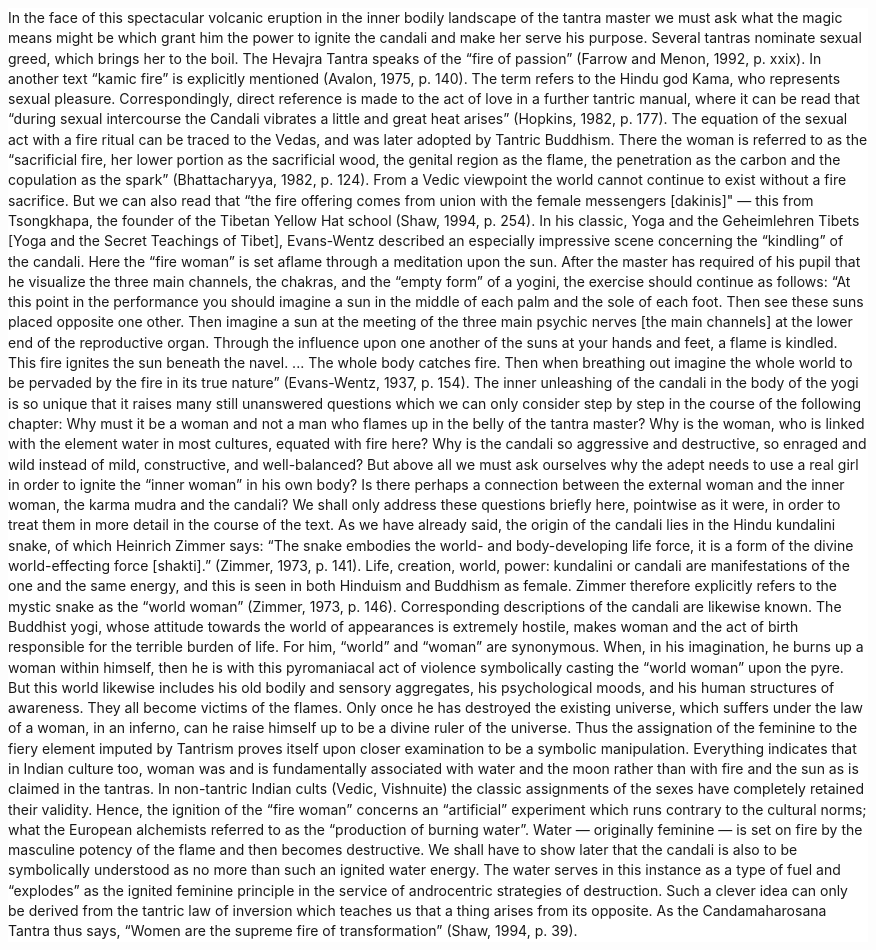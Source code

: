 In the face of this spectacular volcanic eruption in the inner bodily landscape of the tantra master we must ask what the magic means might be which grant him the power to ignite the candali and make her serve his purpose. Several tantras nominate sexual greed, which brings her to the boil. The Hevajra Tantra speaks of the “fire of passion” (Farrow and Menon, 1992, p. xxix). In another text “kamic fire” is explicitly mentioned (Avalon, 1975, p. 140). The term refers to the Hindu god Kama, who represents sexual pleasure. Correspondingly, direct reference is made to the act of love in a further tantric manual, where it can be read that “during sexual intercourse the Candali vibrates a little and great heat arises” (Hopkins, 1982, p. 177).
The equation of the sexual act with a fire ritual can be traced to the Vedas, and was later adopted by Tantric Buddhism. There the woman is referred to as the “sacrificial fire, her lower portion as the sacrificial wood, the genital region as the flame, the penetration as the carbon and the copulation as the spark” (Bhattacharyya, 1982, p. 124). From a Vedic viewpoint the world cannot continue to exist without a fire sacrifice. But we can also read that “the fire offering comes from union with the female messengers [dakinis]" — this from Tsongkhapa, the founder of the Tibetan Yellow Hat school (Shaw, 1994, p. 254).
In his classic, Yoga and the Geheimlehren Tibets [Yoga and the Secret Teachings of Tibet], Evans-Wentz described an especially impressive scene concerning the “kindling” of the candali. Here the “fire woman” is set aflame through a meditation upon the sun. After the master has required of his pupil that he visualize the three main channels, the chakras, and the “empty form” of a yogini, the exercise should continue as follows: “At this point in the performance you should imagine a sun in the middle of each palm and the sole of each foot. Then see these suns placed opposite one other. Then imagine a sun at the meeting of the three main psychic nerves [the main channels] at the lower end of the reproductive organ. Through the influence upon one another of the suns at your hands and feet, a flame is kindled. This fire ignites the sun beneath the navel. ... The whole body catches fire. Then when breathing out imagine the whole world to be pervaded by the fire in its true nature” (Evans-Wentz, 1937, p. 154). The inner unleashing of the candali in the body of the yogi is so unique that it raises many still unanswered questions which we can only consider step by step in the course of the following chapter: Why must it be a woman and not a man who flames up in the belly of the tantra master? Why is the woman, who is linked with the element water in most cultures, equated with fire here? Why is the candali so aggressive and destructive, so enraged and wild instead of mild, constructive, and well-balanced? But above all we must ask ourselves why the adept needs to use a real girl in order to ignite the “inner woman” in his own body? Is there perhaps a connection between the external woman and the inner woman, the karma mudra and the candali?
We shall only address these questions briefly here, pointwise as it were, in order to treat them in more detail in the course of the text. As we have already said, the origin of the candali lies in the Hindu kundalini snake, of which Heinrich Zimmer says: “The snake embodies the world- and body-developing life force, it is a form of the divine world-effecting force [shakti].” (Zimmer, 1973, p. 141). Life, creation, world, power: kundalini or candali are manifestations of the one and the same energy, and this is seen in both Hinduism and Buddhism as female. Zimmer therefore explicitly refers to the mystic snake as the “world woman” (Zimmer, 1973, p. 146). Corresponding descriptions of the candali are likewise known. The Buddhist yogi, whose attitude towards the world of appearances is extremely hostile, makes woman and the act of birth responsible for the terrible burden of life. For him, “world” and “woman” are synonymous. When, in his imagination, he burns up a woman within himself, then he is with this pyromaniacal act of violence symbolically casting the “world woman” upon the pyre. But this world likewise includes his old bodily and sensory aggregates, his psychological moods, and his human structures of awareness. They all become victims of the flames. Only once he has destroyed the existing universe, which suffers under the law of a woman, in an inferno, can he raise himself up to be a divine ruler of the universe.
Thus the assignation of the feminine to the fiery element imputed by Tantrism proves itself upon closer examination to be a symbolic manipulation. Everything indicates that in Indian culture too, woman was and is fundamentally associated with water and the moon rather than with fire and the sun as is claimed in the tantras. In non-tantric Indian cults (Vedic, Vishnuite) the classic assignments of the sexes have completely retained their validity. Hence, the ignition of the “fire woman” concerns an “artificial” experiment which runs contrary to the cultural norms; what the European alchemists referred to as the “production of burning water”. Water — originally feminine — is set on fire by the masculine potency of the flame and then becomes destructive. We shall have to show later that the candali is also to be symbolically understood as no more than such an ignited water energy. The water serves in this instance as a type of fuel and “explodes” as the ignited feminine principle in the service of androcentric strategies of destruction. Such a clever idea can only be derived from the tantric law of inversion which teaches us that a thing arises from its opposite. As the Candamaharosana Tantra thus says, “Women are the supreme fire of transformation” (Shaw, 1994, p. 39).